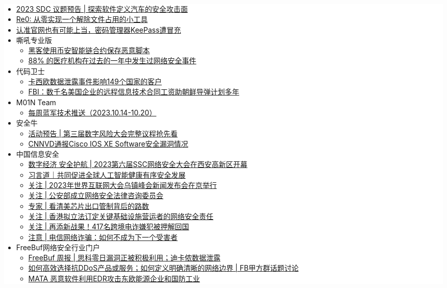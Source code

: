   - [2023 SDC 议题预告 | 探索软件定义汽车的安全攻击面](https://mp.weixin.qq.com/s?__biz=MjM5NTc2MDYxMw==&mid=2458523694&idx=1&sn=da3a61e1e43ef42ed4f6eb7c9ac78606&chksm=b18d28a486faa1b21421b05d25b282f3f53ecd97086f6a5f88ac36d56a86409519dcb793a30f&scene=58&subscene=0#rd)
  - [Re0: 从零实现一个解除文件占用的小工具](https://mp.weixin.qq.com/s?__biz=MjM5NTc2MDYxMw==&mid=2458523694&idx=2&sn=755052811ff88030f1e5f9ace3135271&chksm=b18d28a486faa1b2d037e8f60b8e56610053e32d2c0ee0dba5565b111e7a6098e8327e5e1727&scene=58&subscene=0#rd)
  - [认准官网也有可能上当，密码管理器KeePass遭冒充](https://mp.weixin.qq.com/s?__biz=MjM5NTc2MDYxMw==&mid=2458523694&idx=3&sn=a47aba12dff84e4111681fc8259c1c00&chksm=b18d28a486faa1b2b74e051c149f6795be620cc509411bca45f4bf0187e10c61c662abdf8536&scene=58&subscene=0#rd)
- 嘶吼专业版
  - [黑客使用币安智能链合约保存恶意脚本](https://mp.weixin.qq.com/s?__biz=MzI0MDY1MDU4MQ==&mid=2247569861&idx=1&sn=5b279a7be52917fccf2be5d49e2ee9bb&chksm=e91401ffde6388e90cd8cf2162a1a7190347a0a5557b8ad24109579be595432ae4c8047c2d1a&scene=58&subscene=0#rd)
  - [88% 的医疗机构在过去的一年中发生过网络安全事件](https://mp.weixin.qq.com/s?__biz=MzI0MDY1MDU4MQ==&mid=2247569861&idx=2&sn=e07ca38bad897c6b334d65e5fbf8f060&chksm=e91401ffde6388e9def737692de4fda49492a23a6c3212aa4d6a1e2ea6c04ffdfcab662e7fed&scene=58&subscene=0#rd)
- 代码卫士
  - [卡西欧数据泄露事件影响149个国家的客户](https://mp.weixin.qq.com/s?__biz=MzI2NTg4OTc5Nw==&mid=2247517948&idx=1&sn=ab49c02d72518b33d36c58bb762fe7de&chksm=ea94b796dde33e80de02167d9ed39687bc76de75626bb92279b7f94b3dc7f604bce6caa948e9&scene=58&subscene=0#rd)
  - [FBI：数千名美国企业的远程信息技术合同工资助朝鲜导弹计划多年](https://mp.weixin.qq.com/s?__biz=MzI2NTg4OTc5Nw==&mid=2247517948&idx=2&sn=38e39cad12e6761b050523619f28d328&chksm=ea94b796dde33e802827e02695ff95661d9ebdba5bc7b259987eecb4547093c817f7a7084a03&scene=58&subscene=0#rd)
- M01N Team
  - [每周蓝军技术推送（2023.10.14-10.20）](https://mp.weixin.qq.com/s?__biz=MzkyMTI0NjA3OA==&mid=2247492457&idx=1&sn=612a91358eda289d835cd59764e78bb2&chksm=c1842378f6f3aa6ed8b6dd7df72119731747bac817441d96afd2beebe2ee4a777f8415c8f8c6&scene=58&subscene=0#rd)
- 安全牛
  - [活动预告 | 第三届数字风险大会完整议程抢先看](https://mp.weixin.qq.com/s?__biz=MjM5Njc3NjM4MA==&mid=2651126035&idx=1&sn=6e23adfc8aa8d53eecff0e313b80b4b2&chksm=bd1449c08a63c0d6ab57272af7360a3056d08fc7dc32c09a8eaa7a6438f3d314a7c8086a0a93&scene=58&subscene=0#rd)
  - [CNNVD通报Cisco IOS XE Software安全漏洞情况](https://mp.weixin.qq.com/s?__biz=MjM5Njc3NjM4MA==&mid=2651126035&idx=2&sn=f3c99b86e4cb620e1557b836b02389bd&chksm=bd1449c08a63c0d65838b88ecdb8eaa211f315903123f533ee954b7d9fbd0b0a04e06b1e411b&scene=58&subscene=0#rd)
- 中国信息安全
  - [数字经济 安全护航 | 2023第六届SSC网络安全大会在西安高新区开幕](https://mp.weixin.qq.com/s?__biz=MzA5MzE5MDAzOA==&mid=2664195202&idx=1&sn=191627a79160f0211d4db45ee3a4b8ba&chksm=8b59667bbc2eef6d95477f62ce96927e338d8fdcc76f1342045a7f3aafa3b885ee60ef88153d&scene=58&subscene=0#rd)
  - [习言道｜共同促进全球人工智能健康有序安全发展](https://mp.weixin.qq.com/s?__biz=MzA5MzE5MDAzOA==&mid=2664195202&idx=2&sn=3483c3efdc587713d7155f87538537d7&chksm=8b59667bbc2eef6d09e53898785b2a9788a9084b2a344eb7f204eb3f4240bcd530aae269619b&scene=58&subscene=0#rd)
  - [关注 | 2023年世界互联网大会乌镇峰会新闻发布会在京举行](https://mp.weixin.qq.com/s?__biz=MzA5MzE5MDAzOA==&mid=2664195202&idx=3&sn=0e7584669ca1eccaa2b66411070fad60&chksm=8b59667bbc2eef6d45d732e10ce1cc09533e75e7768598c2c3cd7f91e72a9112951f6e50eb48&scene=58&subscene=0#rd)
  - [关注 | 公安部成立网络安全法律咨询委员会](https://mp.weixin.qq.com/s?__biz=MzA5MzE5MDAzOA==&mid=2664195202&idx=4&sn=b45d54ea160b70aa46d724bde0b3bb17&chksm=8b59667bbc2eef6d4184e8c5858d3c6dcf02457a72d9f76be51d0cae6e252e1feb83e71ee3f0&scene=58&subscene=0#rd)
  - [专家 | 看清美芯片出口管制背后的路数](https://mp.weixin.qq.com/s?__biz=MzA5MzE5MDAzOA==&mid=2664195202&idx=5&sn=91f7771fc8b67b0b889da30696a32438&chksm=8b59667bbc2eef6d96a391e0b6a41f57a20365f91e0cc41a9aec1e7048b08a800566fb3316d3&scene=58&subscene=0#rd)
  - [关注 | 香港拟立法订定关键基础设施营运者的网络安全责任](https://mp.weixin.qq.com/s?__biz=MzA5MzE5MDAzOA==&mid=2664195202&idx=6&sn=63b16317f707786fb84a3d97ed350c8c&chksm=8b59667bbc2eef6dd48e1b31eacebfd2ccdfe1e8fbeeaa36302953185ed7f51c5f2697516b0c&scene=58&subscene=0#rd)
  - [关注 | 再添新战果！417名跨境电诈嫌犯被押解回国](https://mp.weixin.qq.com/s?__biz=MzA5MzE5MDAzOA==&mid=2664195202&idx=7&sn=fff96c6011f4af9738ab8464340e8921&chksm=8b59667bbc2eef6d01c7939465a11d67b637f8929e4443e935e6159091a6fd8b17578e65efeb&scene=58&subscene=0#rd)
  - [注意 | 电信网络诈骗：如何不成为下一个受害者](https://mp.weixin.qq.com/s?__biz=MzA5MzE5MDAzOA==&mid=2664195202&idx=8&sn=b31cdcd9f8eabb71ce72c69061ff0ca2&chksm=8b59667bbc2eef6d7656d4ec51f6a5fd88e22ca018252ea455c087d4f284d04c2dc35765d734&scene=58&subscene=0#rd)
- FreeBuf网络安全行业门户
  - [FreeBuf 周报 | 思科零日漏洞正被积极利用；迪卡侬数据泄露](https://www.freebuf.com/news/381370.html)
  - [如何高效选择抗DDoS产品或服务；如何定义明确清晰的网络边界 | FB甲方群话题讨论](https://www.freebuf.com/articles/neopoints/381352.html)
  - [MATA 恶意软件利用EDR攻击东欧能源企业和国防工业](https://www.freebuf.com/news/381336.html)